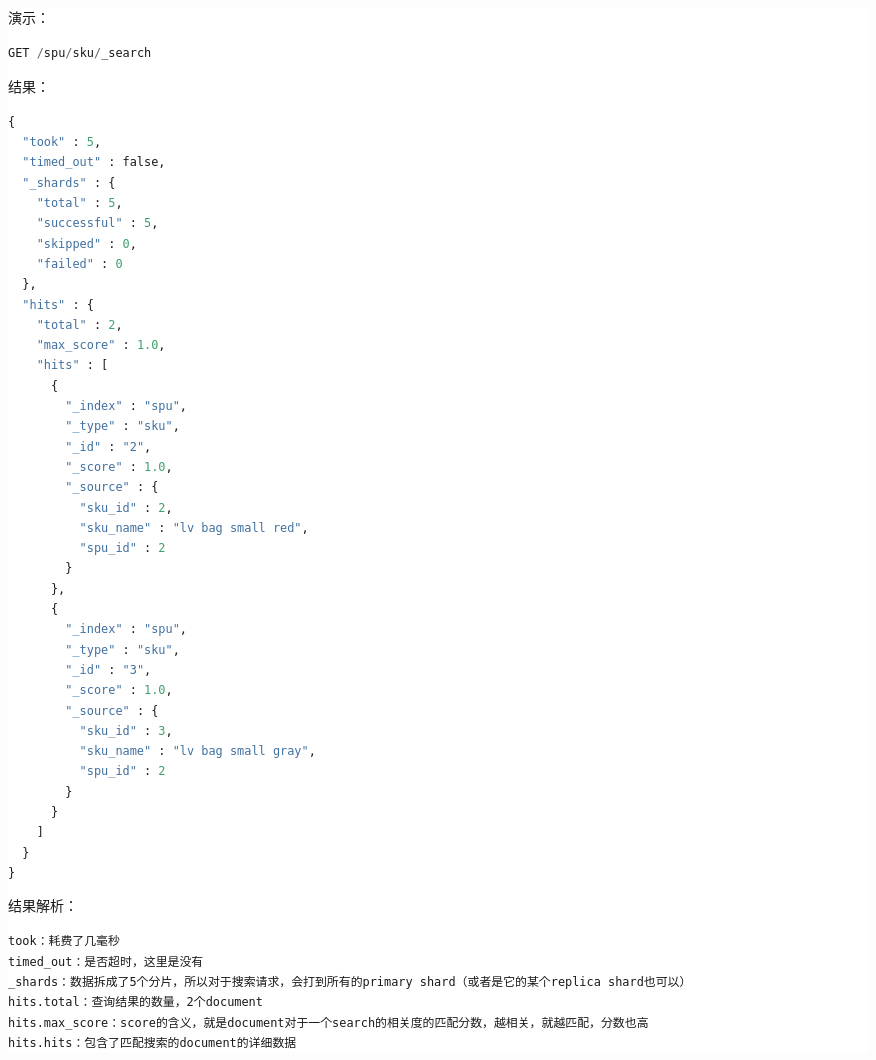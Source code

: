   演示：
 
  ```python
  GET /spu/sku/_search
  ```
 
  结果：
 
  ```python
  {
    "took" : 5,
    "timed_out" : false,
    "_shards" : {
      "total" : 5,
      "successful" : 5,
      "skipped" : 0,
      "failed" : 0
    },
    "hits" : {
      "total" : 2,
      "max_score" : 1.0,
      "hits" : [
        {
          "_index" : "spu",
          "_type" : "sku",
          "_id" : "2",
          "_score" : 1.0,
          "_source" : {
            "sku_id" : 2,
            "sku_name" : "lv bag small red",
            "spu_id" : 2
          }
        },
        {
          "_index" : "spu",
          "_type" : "sku",
          "_id" : "3",
          "_score" : 1.0,
          "_source" : {
            "sku_id" : 3,
            "sku_name" : "lv bag small gray",
            "spu_id" : 2
          }
        }
      ]
    }
  }
  ```
 
  结果解析：
 
  ```
  took：耗费了几毫秒
  timed_out：是否超时，这里是没有
  _shards：数据拆成了5个分片，所以对于搜索请求，会打到所有的primary shard（或者是它的某个replica shard也可以）
  hits.total：查询结果的数量，2个document
  hits.max_score：score的含义，就是document对于一个search的相关度的匹配分数，越相关，就越匹配，分数也高
  hits.hits：包含了匹配搜索的document的详细数据
  ```
 
